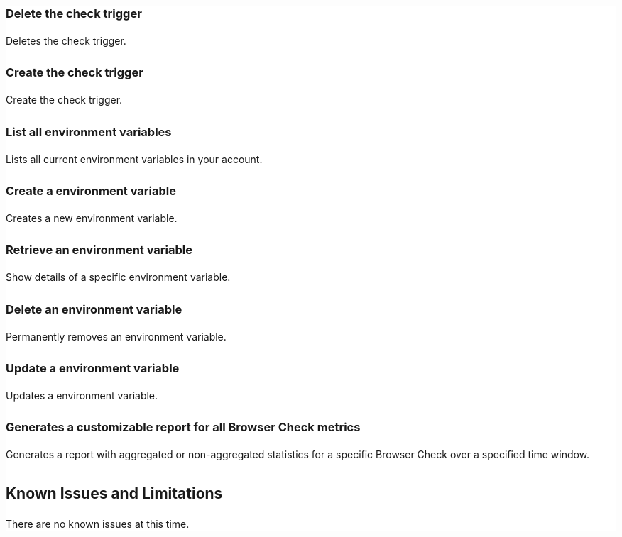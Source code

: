### Delete the check trigger
Deletes the check trigger.
### Create the check trigger
Create the check trigger.
### List all environment variables
Lists all current environment variables in your account.
### Create a environment variable
Creates a new environment variable.
### Retrieve an environment variable
Show details of a specific environment variable.
### Delete an environment variable
Permanently removes an environment variable.
### Update a environment variable
Updates a environment variable.
### Generates a customizable report for all Browser Check metrics
Generates a report with aggregated or non-aggregated statistics for a specific Browser Check over a specified time window.

## Known Issues and Limitations
There are no known issues at this time.
